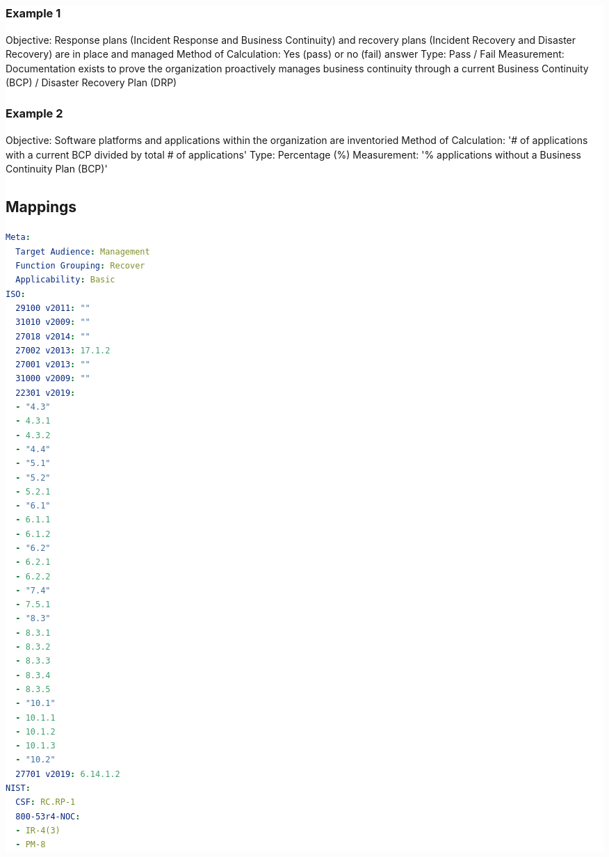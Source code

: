 ### Example 1

Objective: Response plans (Incident Response and Business Continuity) and recovery plans (Incident Recovery and Disaster Recovery) are in place and managed
Method of Calculation: Yes (pass) or no (fail) answer
Type: Pass / Fail
Measurement: Documentation exists to prove the organization proactively manages business continuity through a current Business Continuity (BCP) / Disaster Recovery Plan (DRP)

### Example 2

Objective: Software platforms and applications within the organization are inventoried
Method of Calculation: '# of applications with a current BCP divided by total # of applications'
Type: Percentage (%)
Measurement: '% applications without a Business Continuity Plan (BCP)'

## Mappings

```yaml
Meta:
  Target Audience: Management
  Function Grouping: Recover
  Applicability: Basic
ISO:
  29100 v2011: ""
  31010 v2009: ""
  27018 v2014: ""
  27002 v2013: 17.1.2
  27001 v2013: ""
  31000 v2009: ""
  22301 v2019:
  - "4.3"
  - 4.3.1
  - 4.3.2
  - "4.4"
  - "5.1"
  - "5.2"
  - 5.2.1
  - "6.1"
  - 6.1.1
  - 6.1.2
  - "6.2"
  - 6.2.1
  - 6.2.2
  - "7.4"
  - 7.5.1
  - "8.3"
  - 8.3.1
  - 8.3.2
  - 8.3.3
  - 8.3.4
  - 8.3.5
  - "10.1"
  - 10.1.1
  - 10.1.2
  - 10.1.3
  - "10.2"
  27701 v2019: 6.14.1.2
NIST:
  CSF: RC.RP-1
  800-53r4-NOC:
  - IR-4(3)
  - PM-8
```